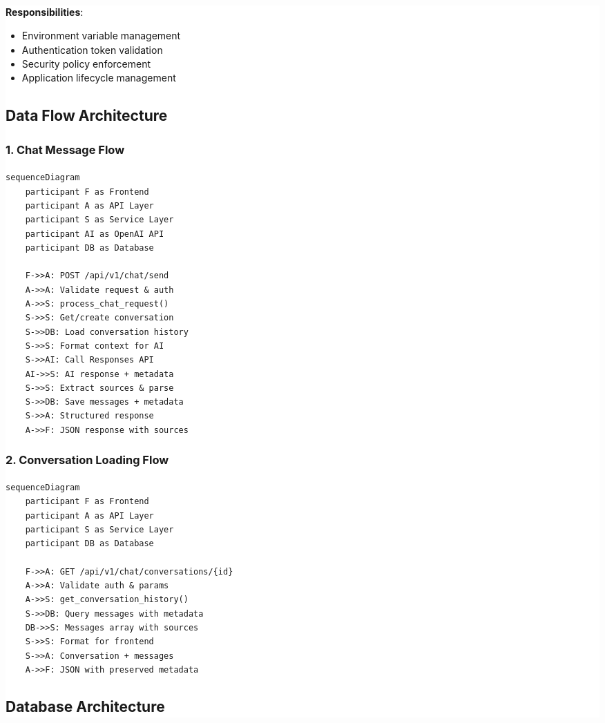 **Responsibilities**:
- Environment variable management
- Authentication token validation
- Security policy enforcement
- Application lifecycle management

## Data Flow Architecture

### 1. Chat Message Flow
```mermaid
sequenceDiagram
    participant F as Frontend
    participant A as API Layer
    participant S as Service Layer
    participant AI as OpenAI API
    participant DB as Database
    
    F->>A: POST /api/v1/chat/send
    A->>A: Validate request & auth
    A->>S: process_chat_request()
    S->>S: Get/create conversation
    S->>DB: Load conversation history
    S->>S: Format context for AI
    S->>AI: Call Responses API
    AI->>S: AI response + metadata
    S->>S: Extract sources & parse
    S->>DB: Save messages + metadata
    S->>A: Structured response
    A->>F: JSON response with sources
```

### 2. Conversation Loading Flow
```mermaid
sequenceDiagram
    participant F as Frontend
    participant A as API Layer
    participant S as Service Layer
    participant DB as Database
    
    F->>A: GET /api/v1/chat/conversations/{id}
    A->>A: Validate auth & params
    A->>S: get_conversation_history()
    S->>DB: Query messages with metadata
    DB->>S: Messages array with sources
    S->>S: Format for frontend
    S->>A: Conversation + messages
    A->>F: JSON with preserved metadata
```

## Database Architecture
